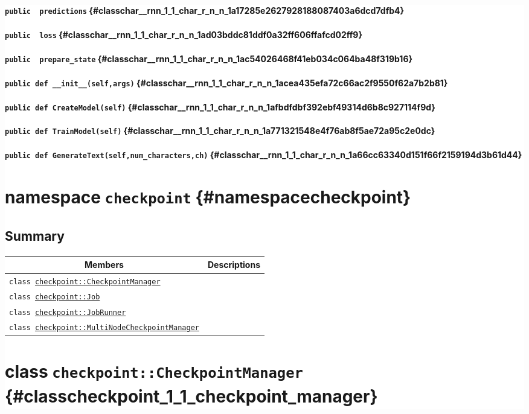 



#### `public  predictions` {#classchar__rnn_1_1_char_r_n_n_1a17285e2627928188087403a6dcd7dfb4}





#### `public  loss` {#classchar__rnn_1_1_char_r_n_n_1ad03bddc81ddf0a32ff606ffafcd02ff9}





#### `public  prepare_state` {#classchar__rnn_1_1_char_r_n_n_1ac54026468f41eb034c064ba48f319b16}





#### `public def __init__(self,args)` {#classchar__rnn_1_1_char_r_n_n_1acea435efa72c66ac2f9550f62a7b2b81}





#### `public def CreateModel(self)` {#classchar__rnn_1_1_char_r_n_n_1afbdfdbf392ebf49314d6b8c927114f9d}





#### `public def TrainModel(self)` {#classchar__rnn_1_1_char_r_n_n_1a771321548e4f76ab8f5ae72a95c2e0dc}





#### `public def GenerateText(self,num_characters,ch)` {#classchar__rnn_1_1_char_r_n_n_1a66cc63340d151f66f2159194d3b61d44}





# namespace `checkpoint` {#namespacecheckpoint}



## Summary

 Members                        | Descriptions                                
--------------------------------|---------------------------------------------
`class `[`checkpoint::CheckpointManager`](#classcheckpoint_1_1_checkpoint_manager)    |
`class `[`checkpoint::Job`](#classcheckpoint_1_1_job)    |
`class `[`checkpoint::JobRunner`](#classcheckpoint_1_1_job_runner)    |
`class `[`checkpoint::MultiNodeCheckpointManager`](#classcheckpoint_1_1_multi_node_checkpoint_manager)    |
# class `checkpoint::CheckpointManager` {#classcheckpoint_1_1_checkpoint_manager}
